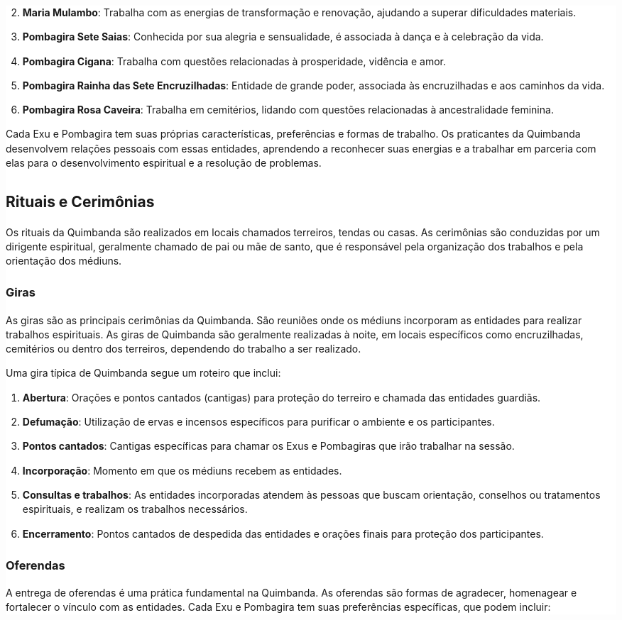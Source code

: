 2. **Maria Mulambo**: Trabalha com as energias de transformação e renovação, ajudando a superar dificuldades materiais.

3. **Pombagira Sete Saias**: Conhecida por sua alegria e sensualidade, é associada à dança e à celebração da vida.

4. **Pombagira Cigana**: Trabalha com questões relacionadas à prosperidade, vidência e amor.

5. **Pombagira Rainha das Sete Encruzilhadas**: Entidade de grande poder, associada às encruzilhadas e aos caminhos da vida.

6. **Pombagira Rosa Caveira**: Trabalha em cemitérios, lidando com questões relacionadas à ancestralidade feminina.

Cada Exu e Pombagira tem suas próprias características, preferências e formas de trabalho. Os praticantes da Quimbanda desenvolvem relações pessoais com essas entidades, aprendendo a reconhecer suas energias e a trabalhar em parceria com elas para o desenvolvimento espiritual e a resolução de problemas.

## Rituais e Cerimônias

Os rituais da Quimbanda são realizados em locais chamados terreiros, tendas ou casas. As cerimônias são conduzidas por um dirigente espiritual, geralmente chamado de pai ou mãe de santo, que é responsável pela organização dos trabalhos e pela orientação dos médiuns.

### Giras

As giras são as principais cerimônias da Quimbanda. São reuniões onde os médiuns incorporam as entidades para realizar trabalhos espirituais. As giras de Quimbanda são geralmente realizadas à noite, em locais específicos como encruzilhadas, cemitérios ou dentro dos terreiros, dependendo do trabalho a ser realizado.

Uma gira típica de Quimbanda segue um roteiro que inclui:

1. **Abertura**: Orações e pontos cantados (cantigas) para proteção do terreiro e chamada das entidades guardiãs.

2. **Defumação**: Utilização de ervas e incensos específicos para purificar o ambiente e os participantes.

3. **Pontos cantados**: Cantigas específicas para chamar os Exus e Pombagiras que irão trabalhar na sessão.

4. **Incorporação**: Momento em que os médiuns recebem as entidades.

5. **Consultas e trabalhos**: As entidades incorporadas atendem às pessoas que buscam orientação, conselhos ou tratamentos espirituais, e realizam os trabalhos necessários.

6. **Encerramento**: Pontos cantados de despedida das entidades e orações finais para proteção dos participantes.

### Oferendas

A entrega de oferendas é uma prática fundamental na Quimbanda. As oferendas são formas de agradecer, homenagear e fortalecer o vínculo com as entidades. Cada Exu e Pombagira tem suas preferências específicas, que podem incluir:
